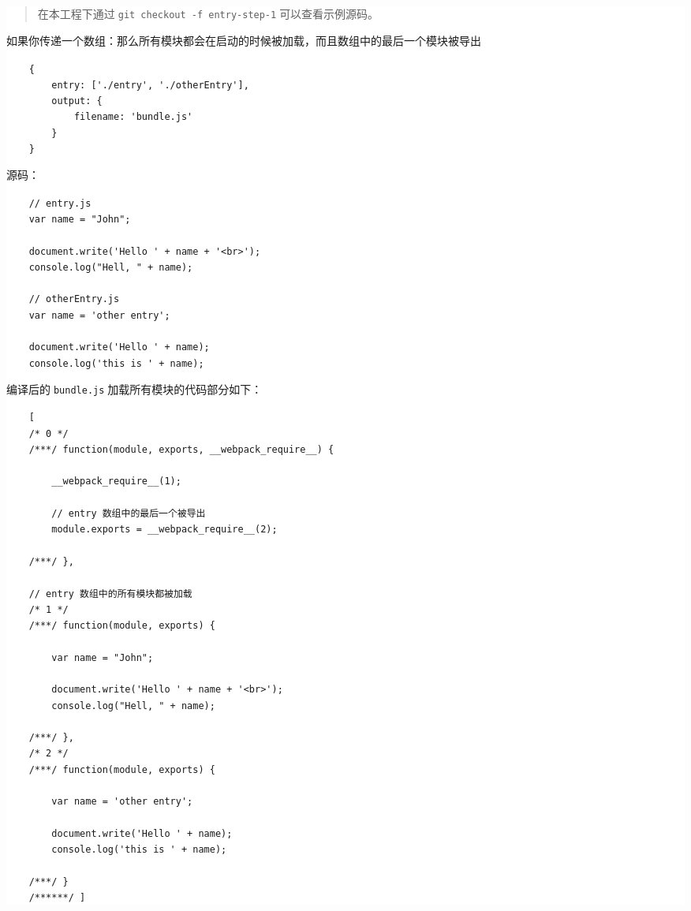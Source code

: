> 在本工程下通过 `git checkout -f entry-step-1` 可以查看示例源码。

如果你传递一个数组：那么所有模块都会在启动的时候被加载，而且数组中的最后一个模块被导出

```
    {
        entry: ['./entry', './otherEntry'],
        output: {
            filename: 'bundle.js'
        }
    }
```

源码：

```
    // entry.js
    var name = "John";

    document.write('Hello ' + name + '<br>');
    console.log("Hell, " + name);

    // otherEntry.js
    var name = 'other entry';

    document.write('Hello ' + name);
    console.log('this is ' + name);
```

编译后的 `bundle.js` 加载所有模块的代码部分如下：

```
    [
    /* 0 */
    /***/ function(module, exports, __webpack_require__) {

    	__webpack_require__(1);

    	// entry 数组中的最后一个被导出
    	module.exports = __webpack_require__(2);

    /***/ },

    // entry 数组中的所有模块都被加载
    /* 1 */
    /***/ function(module, exports) {

    	var name = "John";

    	document.write('Hello ' + name + '<br>');
    	console.log("Hell, " + name);

    /***/ },
    /* 2 */
    /***/ function(module, exports) {

    	var name = 'other entry';

    	document.write('Hello ' + name);
    	console.log('this is ' + name);

    /***/ }
    /******/ ]
```

